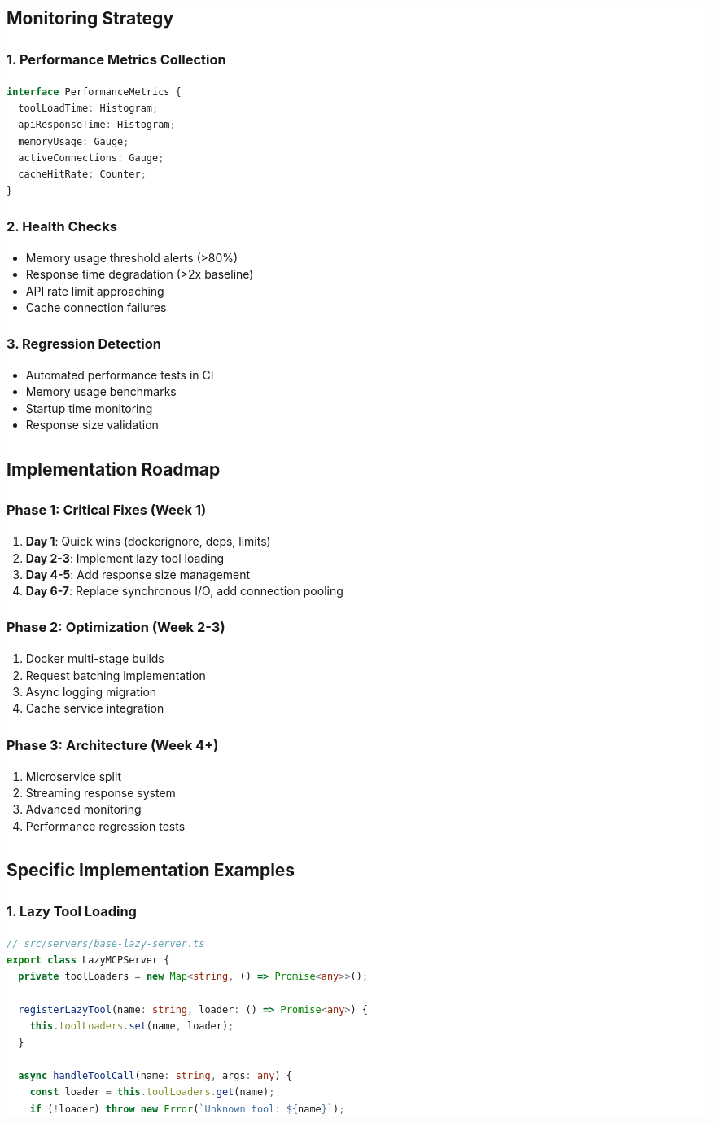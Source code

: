 ## Monitoring Strategy

### 1. **Performance Metrics Collection**
```typescript
interface PerformanceMetrics {
  toolLoadTime: Histogram;
  apiResponseTime: Histogram;
  memoryUsage: Gauge;
  activeConnections: Gauge;
  cacheHitRate: Counter;
}
```

### 2. **Health Checks**
- Memory usage threshold alerts (>80%)
- Response time degradation (>2x baseline)
- API rate limit approaching
- Cache connection failures

### 3. **Regression Detection**
- Automated performance tests in CI
- Memory usage benchmarks
- Startup time monitoring
- Response size validation

## Implementation Roadmap

### Phase 1: Critical Fixes (Week 1)
1. **Day 1**: Quick wins (dockerignore, deps, limits)
2. **Day 2-3**: Implement lazy tool loading
3. **Day 4-5**: Add response size management
4. **Day 6-7**: Replace synchronous I/O, add connection pooling

### Phase 2: Optimization (Week 2-3)
1. Docker multi-stage builds
2. Request batching implementation
3. Async logging migration
4. Cache service integration

### Phase 3: Architecture (Week 4+)
1. Microservice split
2. Streaming response system
3. Advanced monitoring
4. Performance regression tests

## Specific Implementation Examples

### 1. Lazy Tool Loading
```typescript
// src/servers/base-lazy-server.ts
export class LazyMCPServer {
  private toolLoaders = new Map<string, () => Promise<any>>();
  
  registerLazyTool(name: string, loader: () => Promise<any>) {
    this.toolLoaders.set(name, loader);
  }
  
  async handleToolCall(name: string, args: any) {
    const loader = this.toolLoaders.get(name);
    if (!loader) throw new Error(`Unknown tool: ${name}`);
```